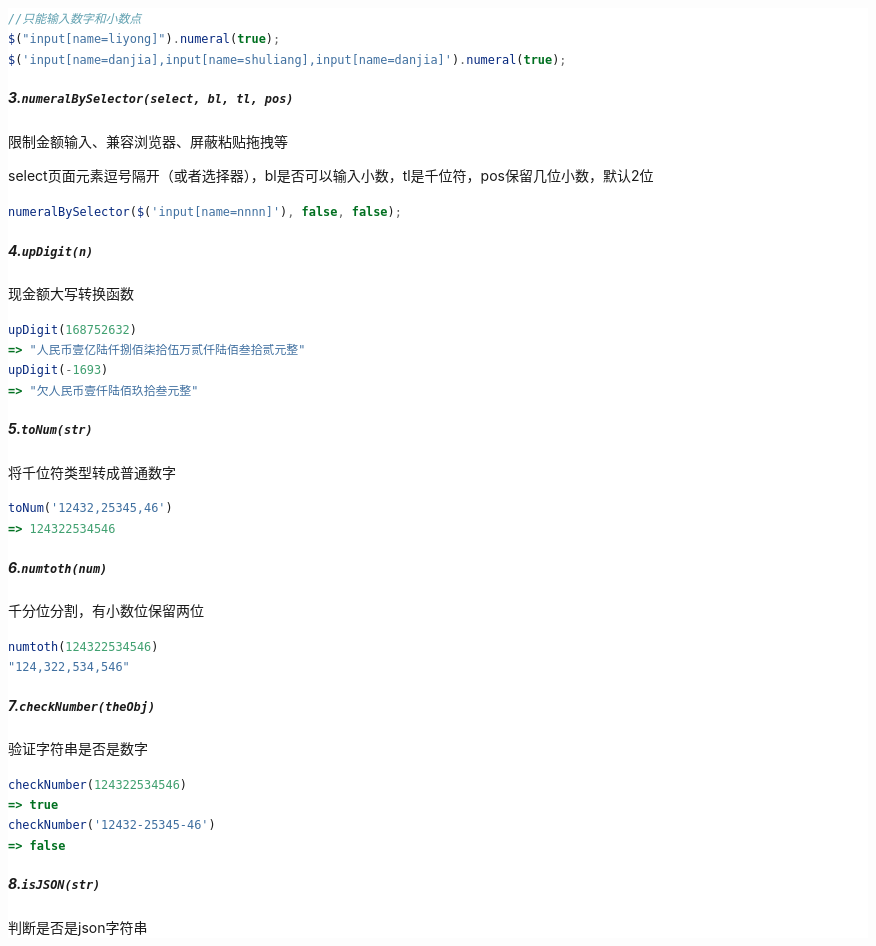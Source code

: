 ```js
//只能输入数字和小数点
$("input[name=liyong]").numeral(true);
$('input[name=danjia],input[name=shuliang],input[name=danjia]').numeral(true);
```

##### 3.`numeralBySelector(select, bl, tl, pos)`

 限制金额输入、兼容浏览器、屏蔽粘贴拖拽等

 select页面元素逗号隔开（或者选择器），bl是否可以输入小数，tl是千位符，pos保留几位小数，默认2位

```javascript
numeralBySelector($('input[name=nnnn]'), false, false);
```

##### 4.`upDigit(n)`

现金额大写转换函数

```javascript
upDigit(168752632)
=> "人民币壹亿陆仟捌佰柒拾伍万贰仟陆佰叁拾贰元整"
upDigit(-1693)
=> "欠人民币壹仟陆佰玖拾叁元整"
```

##### 5.`toNum(str)`

将千位符类型转成普通数字

```javascript
toNum('12432,25345,46')
=> 124322534546
```

##### 6.`numtoth(num)`

千分位分割，有小数位保留两位

```javascript
numtoth(124322534546)
"124,322,534,546"
```

##### 7.`checkNumber(theObj)`

验证字符串是否是数字

```javascript
checkNumber(124322534546)
=> true
checkNumber('12432-25345-46')
=> false
```

##### 8.`isJSON(str)`

判断是否是json字符串

